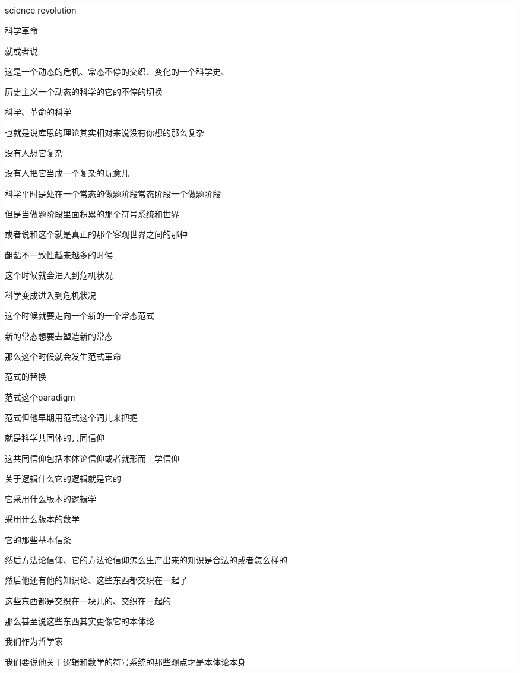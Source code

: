 science revolution

科学革命

就或者说

这是一个动态的危机、常态不停的交织、变化的一个科学史、

历史主义一个动态的科学的它的不停的切换

科学、革命的科学

也就是说库恩的理论其实相对来说没有你想的那么复杂

没有人想它复杂

没有人把它当成一个复杂的玩意儿

科学平时是处在一个常态的做题阶段常态阶段一个做题阶段

但是当做题阶段里面积累的那个符号系统和世界

或者说和这个就是真正的那个客观世界之间的那种

龃龉不一致性越来越多的时候

这个时候就会进入到危机状况

科学变成进入到危机状况

这个时候就要走向一个新的一个常态范式

新的常态想要去塑造新的常态

那么这个时候就会发生范式革命

范式的替换

范式这个paradigm

范式但他早期用范式这个词儿来把握

就是科学共同体的共同信仰

这共同信仰包括本体论信仰或者就形而上学信仰

关于逻辑什么它的逻辑就是它的

它采用什么版本的逻辑学

采用什么版本的数学

它的那些基本信条

然后方法论信仰、它的方法论信仰怎么生产出来的知识是合法的或者怎么样的

然后他还有他的知识论、这些东西都交织在一起了

这些东西都是交织在一块儿的、交织在一起的

那么甚至说这些东西其实更像它的本体论

我们作为哲学家

我们要说他关于逻辑和数学的符号系统的那些观点才是本体论本身
